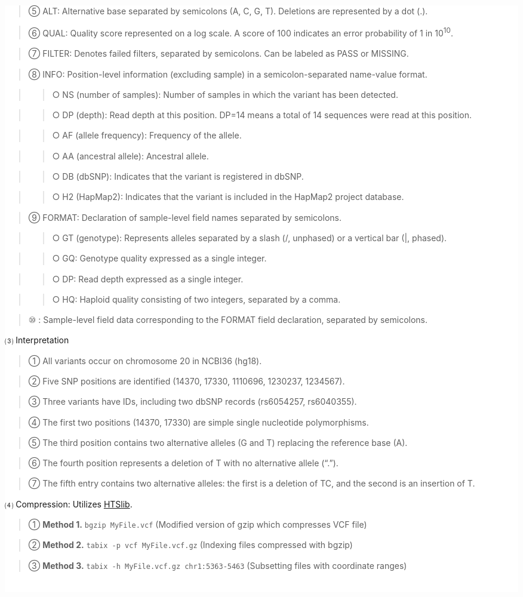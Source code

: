 > ⑤ ALT: Alternative base separated by semicolons (A, C, G, T). Deletions are represented by a dot (.).

> ⑥ QUAL: Quality score represented on a log scale. A score of 100 indicates an error probability of 1 in 10<sup>10</sup>.

> ⑦ FILTER: Denotes failed filters, separated by semicolons. Can be labeled as PASS or MISSING.

> ⑧ INFO: Position-level information (excluding sample) in a semicolon-separated name-value format.

>> ○ NS (number of samples): Number of samples in which the variant has been detected.

>> ○ DP (depth): Read depth at this position. DP=14 means a total of 14 sequences were read at this position.

>> ○ AF (allele frequency): Frequency of the allele.

>> ○ AA (ancestral allele): Ancestral allele.

>> ○ DB (dbSNP): Indicates that the variant is registered in dbSNP.

>> ○ H2 (HapMap2): Indicates that the variant is included in the HapMap2 project database.

> ⑨ FORMAT: Declaration of sample-level field names separated by semicolons.

>> ○ GT (genotype): Represents alleles separated by a slash (/, unphased) or a vertical bar (<span>|</span>, phased).

>> ○ GQ: Genotype quality expressed as a single integer.

>> ○ DP: Read depth expressed as a single integer.

>> ○ HQ: Haploid quality consisting of two integers, separated by a comma.

> ⑩ <SAMPLE DATA>: Sample-level field data corresponding to the FORMAT field declaration, separated by semicolons.

⑶ Interpretation

> ① All variants occur on chromosome 20 in NCBI36 (hg18).

> ② Five SNP positions are identified (14370, 17330, 1110696, 1230237, 1234567).

> ③ Three variants have IDs, including two dbSNP records (rs6054257, rs6040355).

> ④ The first two positions (14370, 17330) are simple single nucleotide polymorphisms.

> ⑤ The third position contains two alternative alleles (G and T) replacing the reference base (A).

> ⑥ The fourth position represents a deletion of T with no alternative allele (“.”).

> ⑦ The fifth entry contains two alternative alleles: the first is a deletion of TC, and the second is an insertion of T.

⑷ Compression: Utilizes [HTSlib](https://www.htslib.org/). 

> ① **Method 1.** `bgzip MyFile.vcf` (Modified version of gzip which compresses VCF file)

> ② **Method 2.** `tabix -p vcf MyFile.vcf.gz` (Indexing files compressed with bgzip)

> ③ **Method 3.** `tabix -h MyFile.vcf.gz chr1:5363-5463` (Subsetting files with coordinate ranges)

<br>
